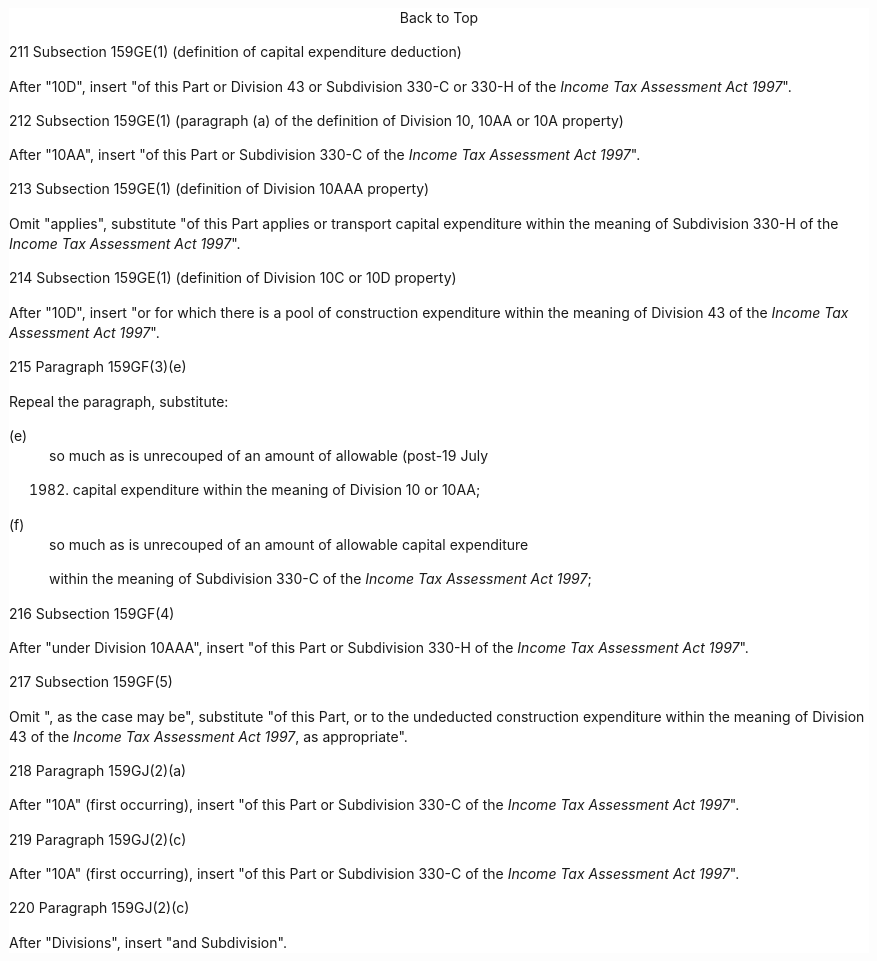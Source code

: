 </dd> </dl>

<center>Back to Top</center>

211  Subsection 159GE(1) (definition of capital expenditure deduction)

After "10D", insert "of this Part or Division 43 or Subdivision 330-C or 330-H of the _Income Tax Assessment Act 1997_".

212  Subsection 159GE(1) (paragraph (a) of the definition of Division 10, 10AA or 10A property)

After "10AA", insert "of this Part or Subdivision 330-C of the _Income Tax Assessment Act 1997_".

213  Subsection 159GE(1) (definition of Division 10AAA property)

Omit "applies", substitute "of this Part applies or transport capital expenditure within the meaning of Subdivision 330-H of the _Income Tax Assessment Act 1997_".

214  Subsection 159GE(1) (definition of Division 10C or 10D property)

After "10D", insert "or for which there is a pool of construction expenditure within the meaning of Division 43 of the _Income Tax Assessment Act 1997_".

215  Paragraph 159GF(3)(e)

Repeal the paragraph, substitute:

<dl compact=""><dl compact=""><dl compact="">

<dt>(e)</dt><dd>so much as is unrecouped of an amount of allowable (post-19&#160;July

1982) capital expenditure within the meaning of Division 10 or 10AA;</dd>

<dt>(f)</dt><dd>so much as is unrecouped of an amount of allowable capital expenditure

within the meaning of Subdivision 330-C of the _Income Tax Assessment Act 1997_;

</dd>

</dl></dl></dl>

216  Subsection 159GF(4)

After "under Division 10AAA", insert "of this Part or Subdivision 330-H of the _Income Tax Assessment Act 1997_".

217  Subsection 159GF(5)

Omit ", as the case may be", substitute "of this Part, or to the undeducted construction expenditure within the meaning of Division 43 of the _Income Tax Assessment Act 1997_, as appropriate".

218  Paragraph 159GJ(2)(a)

After "10A" (first occurring), insert "of this Part or Subdivision 330-C of the _Income Tax Assessment Act 1997_".

219  Paragraph 159GJ(2)(c)

After "10A" (first occurring), insert "of this Part or Subdivision 330-C of the _Income Tax Assessment Act 1997_".

220  Paragraph 159GJ(2)(c)

After "Divisions", insert "and Subdivision".
